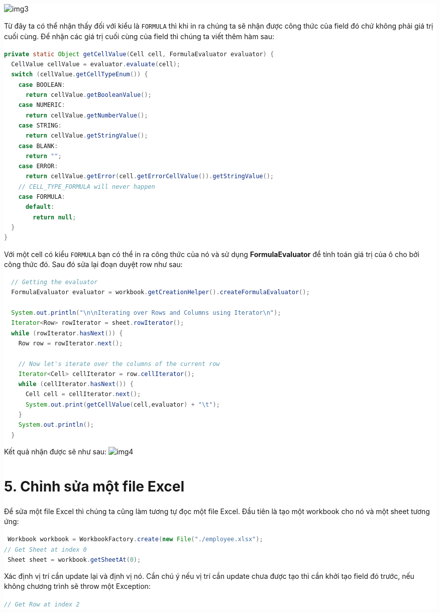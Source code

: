 ![img3](https://res.cloudinary.com/deop9ytsv/image/upload/v1543423473/poi_2.jpg)

Từ đây ta có thể nhận thấy đối với kiểu là `FORMULA` thì khi in ra chúng ta sẽ nhận được công thức của field đó chứ không phải giá trị cuối cùng. Để nhận các giá trị cuối cùng của field thì chúng ta viết thêm hàm sau:

```java
private static Object getCellValue(Cell cell, FormulaEvaluator evaluator) {  
  CellValue cellValue = evaluator.evaluate(cell);  
  switch (cellValue.getCellTypeEnum()) {  
    case BOOLEAN:  
      return cellValue.getBooleanValue();  
    case NUMERIC:  
      return cellValue.getNumberValue();  
    case STRING:  
      return cellValue.getStringValue();  
    case BLANK:  
      return "";  
    case ERROR:  
      return cellValue.getError(cell.getErrorCellValue()).getStringValue();  
    // CELL_TYPE_FORMULA will never happen  
    case FORMULA:  
      default:  
        return null;  
  }  
}
```
Với một cell có kiểu `FORMULA` bạn có thể in ra công thức của nó và sử dụng **FormulaEvaluator** để tính toán giá trị của ô cho bởi công thức đó.
Sau đó sửa lại đoạn duyệt row như sau:
```java
  // Getting the evaluator  
  FormulaEvaluator evaluator = workbook.getCreationHelper().createFormulaEvaluator();

  System.out.println("\n\nIterating over Rows and Columns using Iterator\n");  
  Iterator<Row> rowIterator = sheet.rowIterator();  
  while (rowIterator.hasNext()) {  
    Row row = rowIterator.next();  

    // Now let's iterate over the columns of the current row  
    Iterator<Cell> cellIterator = row.cellIterator();  
    while (cellIterator.hasNext()) {  
      Cell cell = cellIterator.next();  
      System.out.print(getCellValue(cell,evaluator) + "\t");  
    }  
    System.out.println();  
  }
```
Kết quả nhận được sẽ như sau:
![img4](https://res.cloudinary.com/deop9ytsv/image/upload/v1543423813/poi_3.jpg)

# 5. Chỉnh sửa một file Excel
Để sửa một file Excel thì chúng ta cũng làm tương tự đọc một file Excel. Đầu tiên là tạo một workbook cho nó và một sheet tương ứng:
```java
 Workbook workbook = WorkbookFactory.create(new File("./employee.xlsx");
// Get Sheet at index 0
 Sheet sheet = workbook.getSheetAt(0);
```
Xác định vị trí cần update lại và định vị nó. Cần chú ý nếu vị trí cần update chưa được tạo thì cần khởi tạo field đó trước, nếu không chương trình sẽ throw một Exception:
```java
// Get Row at index 2  
```